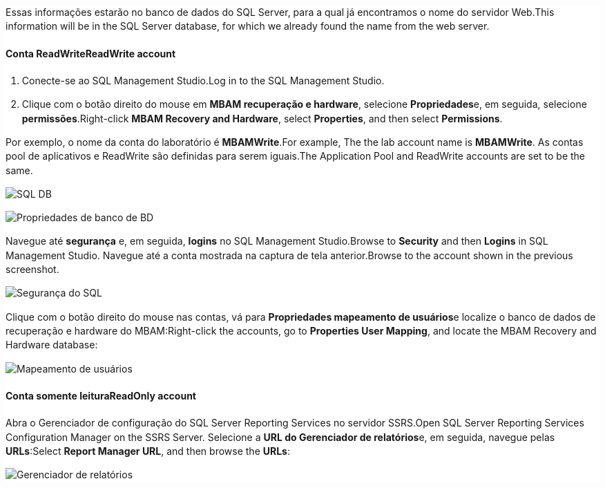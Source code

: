 <span data-ttu-id="18e86-325">Essas informações estarão no banco de dados do SQL Server, para a qual já encontramos o nome do servidor Web.</span><span class="sxs-lookup"><span data-stu-id="18e86-325">This information will be in the SQL Server database, for which we already found the name from the web server.</span></span>

#### <span data-ttu-id="18e86-326">Conta ReadWrite</span><span class="sxs-lookup"><span data-stu-id="18e86-326">ReadWrite account</span></span>

1. <span data-ttu-id="18e86-327">Conecte-se ao SQL Management Studio.</span><span class="sxs-lookup"><span data-stu-id="18e86-327">Log in to the SQL Management Studio.</span></span>

2. <span data-ttu-id="18e86-328">Clique com o botão direito do mouse em **MBAM recuperação e hardware**, selecione **Propriedades**e, em seguida, selecione **permissões**.</span><span class="sxs-lookup"><span data-stu-id="18e86-328">Right-click **MBAM Recovery and Hardware**, select **Properties**, and then select **Permissions**.</span></span>

<span data-ttu-id="18e86-329">Por exemplo, o nome da conta do laboratório é **MBAMWrite**.</span><span class="sxs-lookup"><span data-stu-id="18e86-329">For example, The the lab account name is **MBAMWrite**.</span></span> <span data-ttu-id="18e86-330">As contas pool de aplicativos e ReadWrite são definidas para serem iguais.</span><span class="sxs-lookup"><span data-stu-id="18e86-330">The Application Pool and ReadWrite accounts are set to be the same.</span></span>

![SQL DB](images/troubleshooting-MBAM-installation-4.png)

![Propriedades de banco de BD](images/troubleshooting-MBAM-installation-5.png)

<span data-ttu-id="18e86-333">Navegue até **segurança** e, em seguida, **logins** no SQL Management Studio.</span><span class="sxs-lookup"><span data-stu-id="18e86-333">Browse to **Security** and then **Logins** in SQL Management Studio.</span></span> <span data-ttu-id="18e86-334">Navegue até a conta mostrada na captura de tela anterior.</span><span class="sxs-lookup"><span data-stu-id="18e86-334">Browse to the account shown in the previous screenshot.</span></span>

![Segurança do SQL](images/troubleshooting-MBAM-installation-6.png)

<span data-ttu-id="18e86-336">Clique com o botão direito do mouse nas contas, vá para **Propriedades mapeamento de usuários**e localize o banco de dados de recuperação e hardware do MBAM:</span><span class="sxs-lookup"><span data-stu-id="18e86-336">Right-click the accounts, go to **Properties User Mapping**, and locate the MBAM Recovery and Hardware database:</span></span>

![Mapeamento de usuários](images/troubleshooting-MBAM-installation-7.png)

#### <span data-ttu-id="18e86-338">Conta somente leitura</span><span class="sxs-lookup"><span data-stu-id="18e86-338">ReadOnly account</span></span>

<span data-ttu-id="18e86-339">Abra o Gerenciador de configuração do SQL Server Reporting Services no servidor SSRS.</span><span class="sxs-lookup"><span data-stu-id="18e86-339">Open SQL Server Reporting Services Configuration Manager on the SSRS Server.</span></span> <span data-ttu-id="18e86-340">Selecione a **URL do Gerenciador de relatórios**e, em seguida, navegue pelas **URLs**:</span><span class="sxs-lookup"><span data-stu-id="18e86-340">Select **Report Manager URL**, and then browse the **URLs**:</span></span>

![Gerenciador de relatórios](images/troubleshooting-MBAM-installation-8.png)
